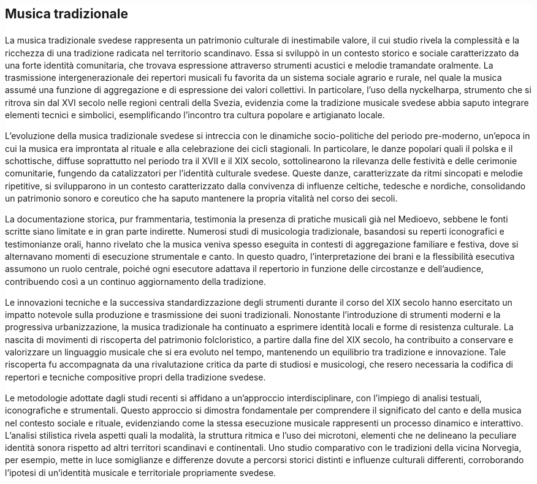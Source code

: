 ## Musica tradizionale

La musica tradizionale svedese rappresenta un patrimonio culturale di inestimabile valore, il cui
studio rivela la complessità e la ricchezza di una tradizione radicata nel territorio scandinavo.
Essa si sviluppò in un contesto storico e sociale caratterizzato da una forte identità comunitaria,
che trovava espressione attraverso strumenti acustici e melodie tramandate oralmente. La
trasmissione intergenerazionale dei repertori musicali fu favorita da un sistema sociale agrario e
rurale, nel quale la musica assumé una funzione di aggregazione e di espressione dei valori
collettivi. In particolare, l’uso della nyckelharpa, strumento che si ritrova sin dal XVI secolo
nelle regioni centrali della Svezia, evidenzia come la tradizione musicale svedese abbia saputo
integrare elementi tecnici e simbolici, esemplificando l’incontro tra cultura popolare e artigianato
locale.

L’evoluzione della musica tradizionale svedese si intreccia con le dinamiche socio-politiche del
periodo pre-moderno, un’epoca in cui la musica era improntata al rituale e alla celebrazione dei
cicli stagionali. In particolare, le danze popolari quali il polska e il schottische, diffuse
soprattutto nel periodo tra il XVII e il XIX secolo, sottolinearono la rilevanza delle festività e
delle cerimonie comunitarie, fungendo da catalizzatori per l’identità culturale svedese. Queste
danze, caratterizzate da ritmi sincopati e melodie ripetitive, si svilupparono in un contesto
caratterizzato dalla convivenza di influenze celtiche, tedesche e nordiche, consolidando un
patrimonio sonoro e coreutico che ha saputo mantenere la propria vitalità nel corso dei secoli.

La documentazione storica, pur frammentaria, testimonia la presenza di pratiche musicali già nel
Medioevo, sebbene le fonti scritte siano limitate e in gran parte indirette. Numerosi studi di
musicologia tradizionale, basandosi su reperti iconografici e testimonianze orali, hanno rivelato
che la musica veniva spesso eseguita in contesti di aggregazione familiare e festiva, dove si
alternavano momenti di esecuzione strumentale e canto. In questo quadro, l’interpretazione dei brani
e la flessibilità esecutiva assumono un ruolo centrale, poiché ogni esecutore adattava il repertorio
in funzione delle circostanze e dell’audience, contribuendo così a un continuo aggiornamento della
tradizione.

Le innovazioni tecniche e la successiva standardizzazione degli strumenti durante il corso del XIX
secolo hanno esercitato un impatto notevole sulla produzione e trasmissione dei suoni tradizionali.
Nonostante l’introduzione di strumenti moderni e la progressiva urbanizzazione, la musica
tradizionale ha continuato a esprimere identità locali e forme di resistenza culturale. La nascita
di movimenti di riscoperta del patrimonio folcloristico, a partire dalla fine del XIX secolo, ha
contribuito a conservare e valorizzare un linguaggio musicale che si era evoluto nel tempo,
mantenendo un equilibrio tra tradizione e innovazione. Tale riscoperta fu accompagnata da una
rivalutazione critica da parte di studiosi e musicologi, che resero necessaria la codifica di
repertori e tecniche compositive propri della tradizione svedese.

Le metodologie adottate dagli studi recenti si affidano a un’approccio interdisciplinare, con
l’impiego di analisi testuali, iconografiche e strumentali. Questo approccio si dimostra
fondamentale per comprendere il significato del canto e della musica nel contesto sociale e rituale,
evidenziando come la stessa esecuzione musicale rappresenti un processo dinamico e interattivo.
L’analisi stilistica rivela aspetti quali la modalità, la struttura ritmica e l’uso dei microtoni,
elementi che ne delineano la peculiare identità sonora rispetto ad altri territori scandinavi e
continentali. Uno studio comparativo con le tradizioni della vicina Norvegia, per esempio, mette in
luce somiglianze e differenze dovute a percorsi storici distinti e influenze culturali differenti,
corroborando l’ipotesi di un’identità musicale e territoriale propriamente svedese.
